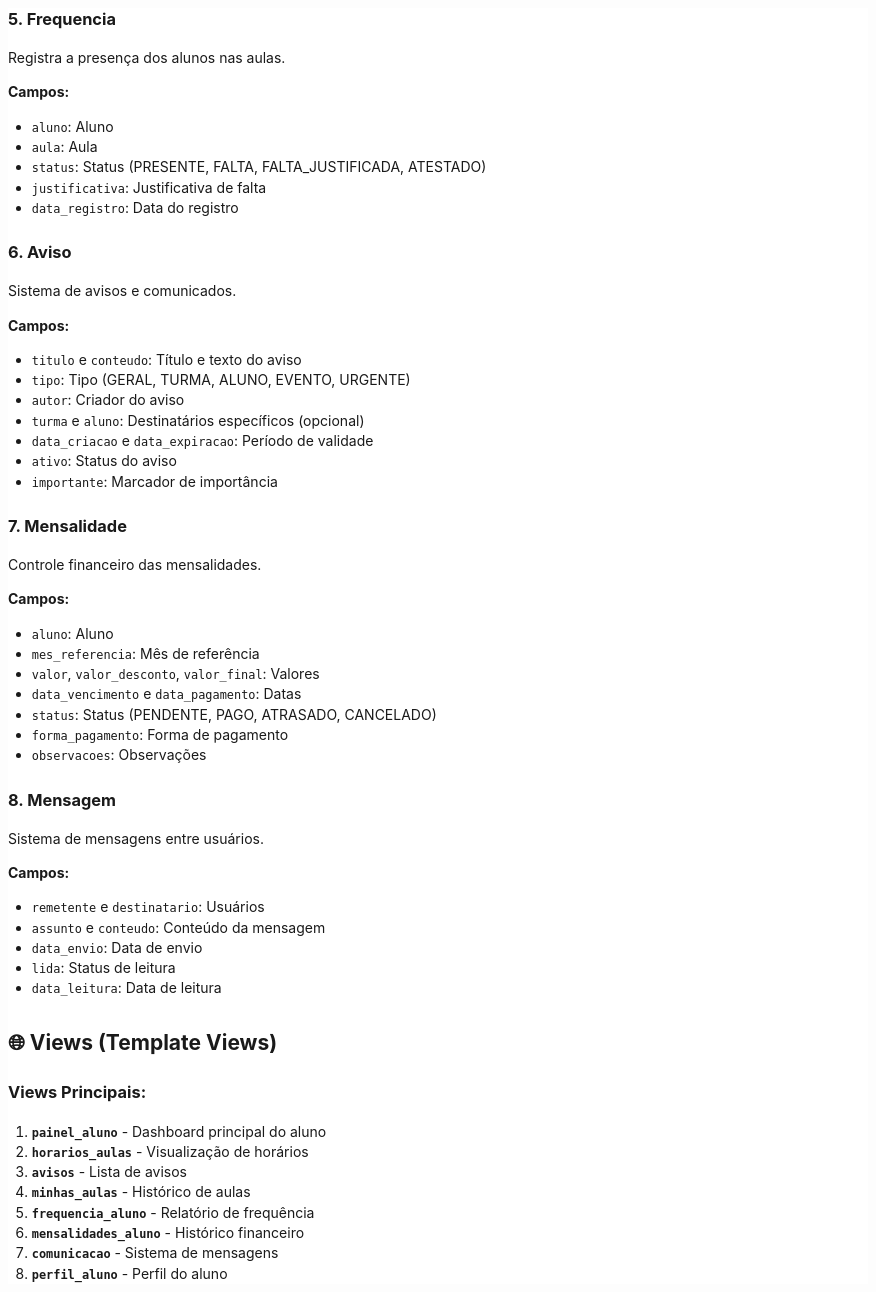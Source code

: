 ### 5. **Frequencia**
Registra a presença dos alunos nas aulas.

**Campos:**
- `aluno`: Aluno
- `aula`: Aula
- `status`: Status (PRESENTE, FALTA, FALTA_JUSTIFICADA, ATESTADO)
- `justificativa`: Justificativa de falta
- `data_registro`: Data do registro

### 6. **Aviso**
Sistema de avisos e comunicados.

**Campos:**
- `titulo` e `conteudo`: Título e texto do aviso
- `tipo`: Tipo (GERAL, TURMA, ALUNO, EVENTO, URGENTE)
- `autor`: Criador do aviso
- `turma` e `aluno`: Destinatários específicos (opcional)
- `data_criacao` e `data_expiracao`: Período de validade
- `ativo`: Status do aviso
- `importante`: Marcador de importância

### 7. **Mensalidade**
Controle financeiro das mensalidades.

**Campos:**
- `aluno`: Aluno
- `mes_referencia`: Mês de referência
- `valor`, `valor_desconto`, `valor_final`: Valores
- `data_vencimento` e `data_pagamento`: Datas
- `status`: Status (PENDENTE, PAGO, ATRASADO, CANCELADO)
- `forma_pagamento`: Forma de pagamento
- `observacoes`: Observações

### 8. **Mensagem**
Sistema de mensagens entre usuários.

**Campos:**
- `remetente` e `destinatario`: Usuários
- `assunto` e `conteudo`: Conteúdo da mensagem
- `data_envio`: Data de envio
- `lida`: Status de leitura
- `data_leitura`: Data de leitura

## 🌐 Views (Template Views)

### Views Principais:

1. **`painel_aluno`** - Dashboard principal do aluno
2. **`horarios_aulas`** - Visualização de horários
3. **`avisos`** - Lista de avisos
4. **`minhas_aulas`** - Histórico de aulas
5. **`frequencia_aluno`** - Relatório de frequência
6. **`mensalidades_aluno`** - Histórico financeiro
7. **`comunicacao`** - Sistema de mensagens
8. **`perfil_aluno`** - Perfil do aluno
